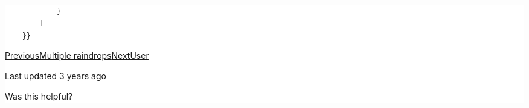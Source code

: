 ```
            }
        ]
    }}
```

[PreviousMultiple raindrops](/v1/raindrops/multiple)[NextUser](/v1/user)

Last updated 3 years ago

Was this helpful?
</content>